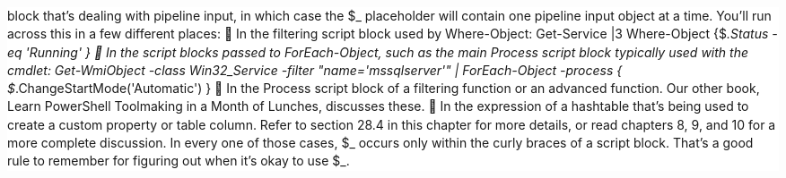 block that’s dealing with pipeline input, in which case the $_ placeholder will contain
one pipeline input object at a time. You’ll run across this in a few different places:
 In the filtering script block used by Where-Object:
Get-Service |3 Where-Object {$_.Status -eq 'Running' }
 In the script blocks passed to ForEach-Object, such as the main Process script
block typically used with the cmdlet:
Get-WmiObject -class Win32_Service -filter "name='mssqlserver'" |
 ForEach-Object -process { $_.ChangeStartMode('Automatic') }
 In the Process script block of a filtering function or an advanced function. Our
other book, Learn PowerShell Toolmaking in a Month of Lunches, discusses these.
 In the expression of a hashtable that’s being used to create a custom property
or table column. Refer to section 28.4 in this chapter for more details, or read
chapters 8, 9, and 10 for a more complete discussion.
In every one of those cases, $_ occurs only within the curly braces of a script block.
That’s a good rule to remember for figuring out when it’s okay to use $_.

